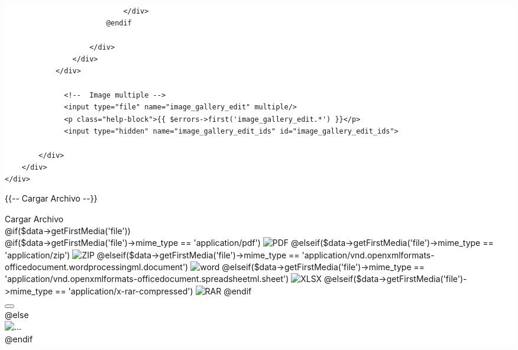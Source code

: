                                 </div>
                            @endif

                        </div>
                    </div>
                </div>

                  <!--  Image multiple -->
                  <input type="file" name="image_gallery_edit" multiple/>
                  <p class="help-block">{{ $errors->first('image_gallery_edit.*') }}</p>
                  <input type="hidden" name="image_gallery_edit_ids" id="image_gallery_edit_ids">

            </div>
        </div>
    </div>
</div>

{{-- Cargar Archivo --}}
<div class="row">
    <div class="col-xl-12">
        <div class="card custom-card">
            <div class="card-header">
                <div class="card-title">
                    Cargar Archivo
                </div>
            </div>
            <div class="card-body">
                <div class="col-xxl-12 col-xl-12 col-lg-12 col-md-12 col-sm-12" >
                    <div class="card custom-card product-card" >
                        <div class="card-body d-flex justify-content-center align-items-center flex-wrap">
                            @if($data->getFirstMedia('file'))
                                <div class="image-container position-relative">
                                    <span class="border border-primary border-container rounded">
                                        @if($data->getFirstMedia('file')->mime_type == 'application/pdf')
                                            <img src="{{ asset('theme-admin/velvet/assets/images/icon/files/pdf.svg') }}" alt="PDF" class="img-fluid rounded">
                                        @elseif($data->getFirstMedia('file')->mime_type == 'application/zip')
                                            <img src="{{ asset('theme-admin/velvet/assets/images/icon/files/zip.svg') }}" alt="ZIP" class="img-fluid rounded">
                                        @elseif($data->getFirstMedia('file')->mime_type == 'application/vnd.openxmlformats-officedocument.wordprocessingml.document')
                                            <img src="{{ asset('theme-admin/velvet/assets/images/icon/files/word.svg') }}" alt="word" class="img-fluid rounded">
                                        @elseif($data->getFirstMedia('file')->mime_type == 'application/vnd.openxmlformats-officedocument.spreadsheetml.sheet')
                                            <img src="{{ asset('theme-admin/velvet/assets/images/icon/files/xlsx.svg') }}" alt="XLSX" class="img-fluid rounded">
                                        @elseif($data->getFirstMedia('file')->mime_type == 'application/x-rar-compressed')
                                            <img src="{{ asset('theme-admin/velvet/assets/images/icon/files/rar.svg') }}" alt="RAR" class="img-fluid rounded">
                                        @endif
                                        </span>
                                    <div class="close-image position-absolute">
                                        <button type="button" data-id="{{ $data->getFirstMedia('file')->id }}" class="btn btn-delete" onclick="deleteMedia({{ $data->getFirstMedia('file')->id }}, this)"><i class="ri-close-line"></i></button>
                                    </div>
                                </div>
                            @else
                                <div class="image-container position-relative">
                                    <span class="border border-primary border-container rounded">
                                    <img src="{{ asset('theme-admin/velvet/assets/images/sin-imagen.jpg') }}" alt="..." class="img-fluid  rounded" >
                                    </span>
                                </div>
                            @endif

